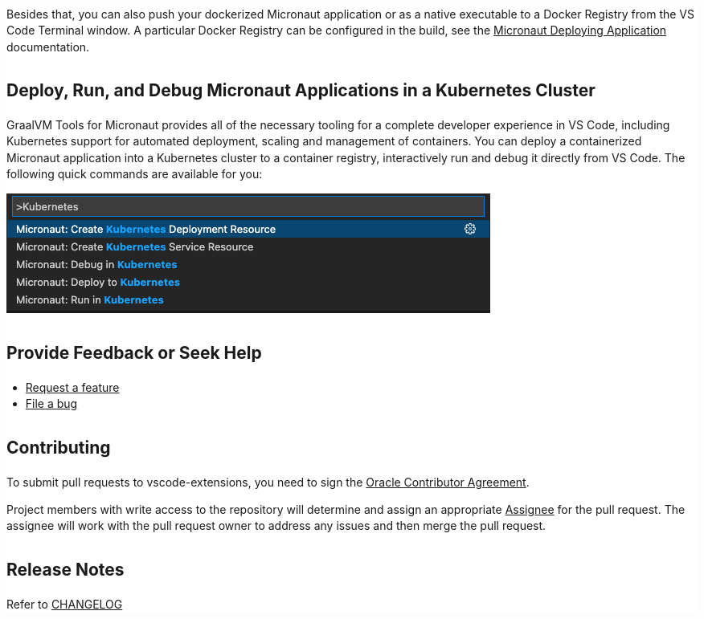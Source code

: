Besides that, you can also push your dockerized Micronaut application or as a native executable to a Docker Registry from the VS Code Terminal window.
A particular Docker Registry can be configured in the build, see the [Micronaut Deploying Application](https://micronaut-projects.github.io/micronaut-maven-plugin/latest/examples/deploy.html) documentation.

## Deploy, Run, and Debug Micronaut Applications in a Kubernetes Cluster

GraalVM Tools for Micronaut provides all of the necessary tooling for a complete developer experience in VS Code, including Kubernetes support for automated deployment, scaling and management of containers. You can deploy a containerized Micronaut application into a Kubernetes cluster to a container registry, interactively run and debug it directly from VS Code. The following quick commands are available for you:

  ![Quick commands for Kubernetes deployments](images/create_k8s_deployment.png)

## Provide Feedback or Seek Help

* [Request a feature](https://github.com/graalvm/vscode-extensions/issues/new?labels=enhancement)
* [File a bug](https://github.com/graalvm/vscode-extensions/issues/new?labels=bug)

## Contributing

To submit pull requests to vscode-extensions, you need to sign the [Oracle Contributor Agreement](http://www.oracle.com/technetwork/community/oca-486395.html).

Project members with write access to the repository will determine and assign an appropriate [Assignee](https://help.github.com/articles/assigning-issues-and-pull-requests-to-other-github-users/) for the pull request. The assignee will work with the pull request owner to address any issues and then merge the pull request.

## Release Notes

Refer to [CHANGELOG](CHANGELOG.md)

